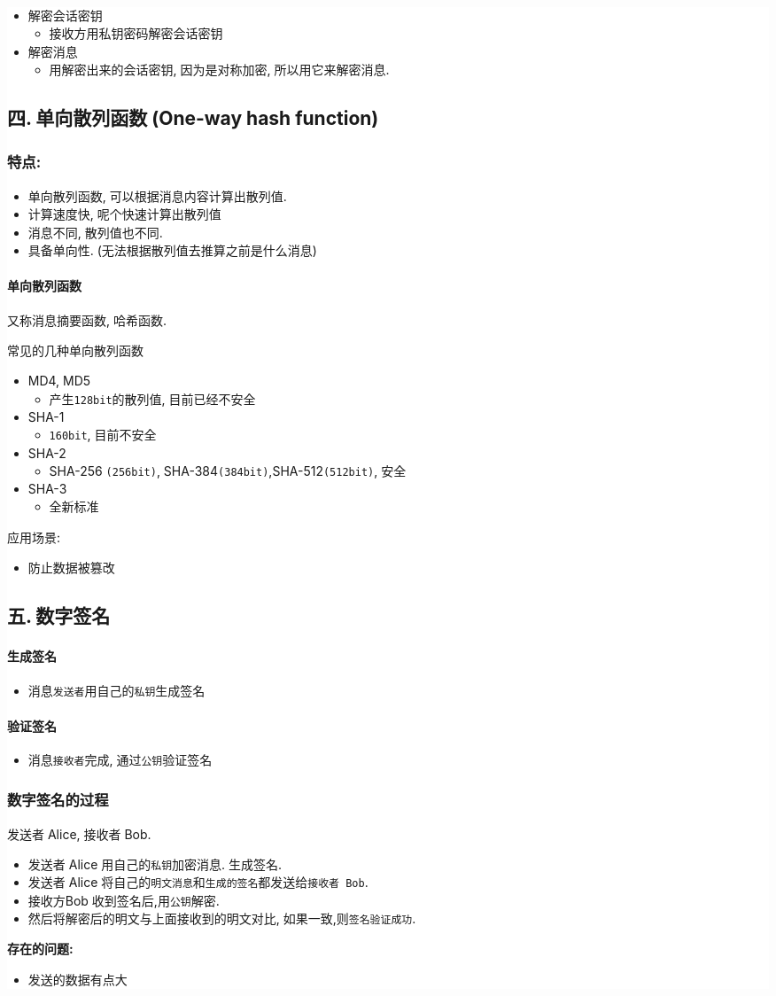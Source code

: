 - 解密会话密钥
  - 接收方用私钥密码解密会话密钥
- 解密消息
  - 用解密出来的会话密钥, 因为是对称加密, 所以用它来解密消息.

## 四. 单向散列函数 (One-way hash function)

### 特点:

- 单向散列函数, 可以根据消息内容计算出散列值.
- 计算速度快, 呢个快速计算出散列值
- 消息不同, 散列值也不同.
- 具备单向性. (无法根据散列值去推算之前是什么消息)

#### 单向散列函数

又称消息摘要函数, 哈希函数.

常见的几种单向散列函数

- MD4, MD5
  - 产生`128bit`的散列值, 目前已经不安全
- SHA-1
  - `160bit`, 目前不安全
- SHA-2
  - SHA-256 `(256bit)`, SHA-384`(384bit)`,SHA-512`(512bit)`, 安全
- SHA-3
  - 全新标准

应用场景:

- 防止数据被篡改

## 五. 数字签名

#### 生成签名

- 消息`发送者`用自己的`私钥`生成签名

#### 验证签名

- 消息`接收者`完成, 通过`公钥`验证签名

### 数字签名的过程

发送者 Alice, 接收者 Bob.

- 发送者 Alice 用自己的`私钥`加密消息. 生成签名.
- 发送者 Alice 将自己的`明文消息`和`生成的签名`都发送给`接收者 Bob`.
- 接收方Bob 收到签名后,用`公钥`解密.
- 然后将解密后的明文与上面接收到的明文对比, 如果一致,则`签名验证成功`.

**存在的问题:**

- 发送的数据有点大
